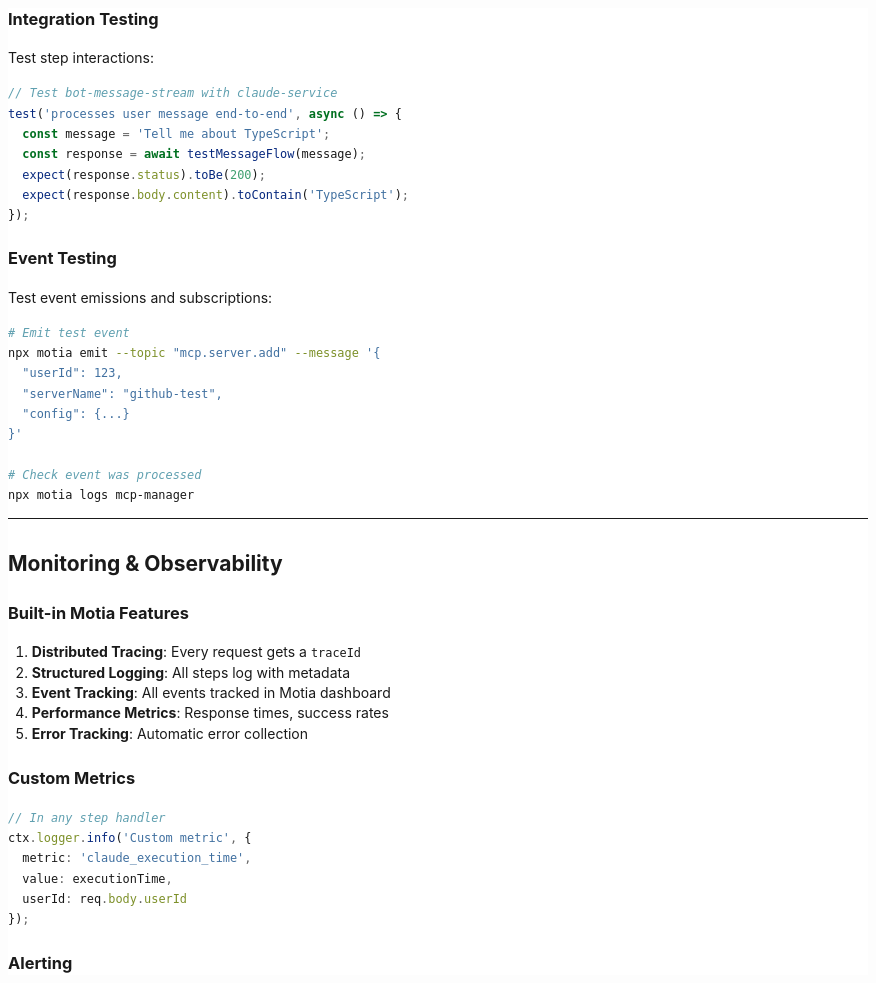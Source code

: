 ### Integration Testing
Test step interactions:

```typescript
// Test bot-message-stream with claude-service
test('processes user message end-to-end', async () => {
  const message = 'Tell me about TypeScript';
  const response = await testMessageFlow(message);
  expect(response.status).toBe(200);
  expect(response.body.content).toContain('TypeScript');
});
```

### Event Testing
Test event emissions and subscriptions:

```bash
# Emit test event
npx motia emit --topic "mcp.server.add" --message '{
  "userId": 123,
  "serverName": "github-test",
  "config": {...}
}'

# Check event was processed
npx motia logs mcp-manager
```

---

## Monitoring & Observability

### Built-in Motia Features

1. **Distributed Tracing**: Every request gets a `traceId`
2. **Structured Logging**: All steps log with metadata
3. **Event Tracking**: All events tracked in Motia dashboard
4. **Performance Metrics**: Response times, success rates
5. **Error Tracking**: Automatic error collection

### Custom Metrics

```typescript
// In any step handler
ctx.logger.info('Custom metric', {
  metric: 'claude_execution_time',
  value: executionTime,
  userId: req.body.userId
});
```

### Alerting
